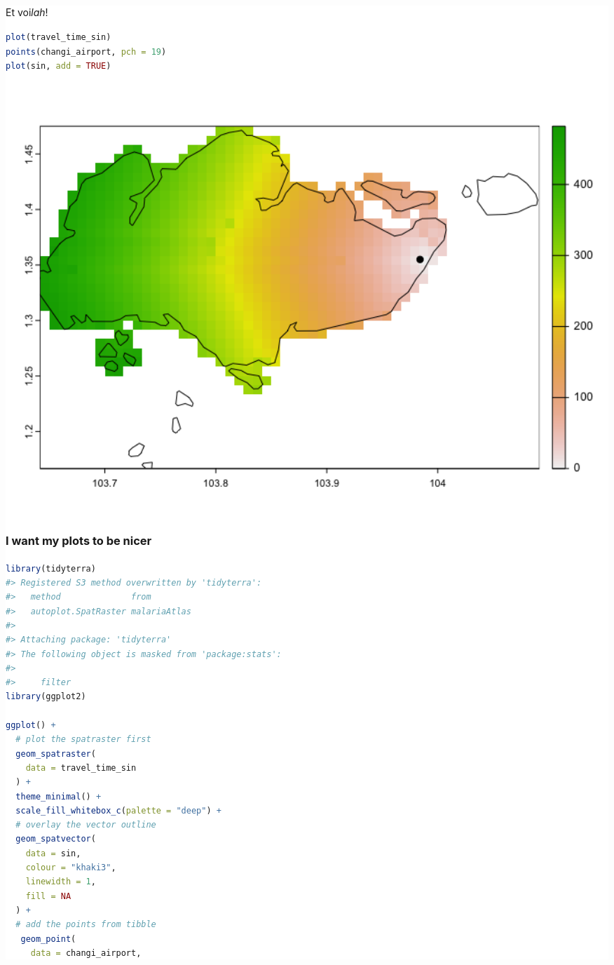 Et voi*lah*!

``` r
plot(travel_time_sin)
points(changi_airport, pch = 19)
plot(sin, add = TRUE)
```

<img src="man/figures/README-unnamed-chunk-12-1.png" width="100%" />

### I want my plots to be nicer

``` r
library(tidyterra)
#> Registered S3 method overwritten by 'tidyterra':
#>   method              from        
#>   autoplot.SpatRaster malariaAtlas
#> 
#> Attaching package: 'tidyterra'
#> The following object is masked from 'package:stats':
#> 
#>     filter
library(ggplot2)

ggplot() +
  # plot the spatraster first
  geom_spatraster(
    data = travel_time_sin
  ) +
  theme_minimal() +
  scale_fill_whitebox_c(palette = "deep") +
  # overlay the vector outline
  geom_spatvector(
    data = sin,
    colour = "khaki3",
    linewidth = 1,
    fill = NA
  ) +
  # add the points from tibble
   geom_point(
     data = changi_airport,
```